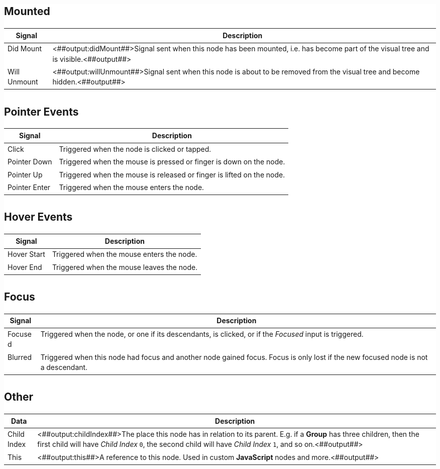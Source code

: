## Mounted

| Signal                                           | Description                                                                                                                           |
| ------------------------------------------------ | ------------------------------------------------------------------------------------------------------------------------------------- |
| <span className="ndl-signal">Did Mount</span>    | <##output:didMount##>Signal sent when this node has been mounted, i.e. has become part of the visual tree and is visible.<##output##> |
| <span className="ndl-signal">Will Unmount</span> | <##output:willUnmount##>Signal sent when this node is about to be removed from the visual tree and become hidden.<##output##>         |

## Pointer Events

| Signal                                            | Description                                                           |
| ------------------------------------------------- | --------------------------------------------------------------------- |
| <span className="ndl-signal">Click</span>         | Triggered when the node is clicked or tapped.                         |
| <span className="ndl-signal">Pointer Down</span>  | Triggered when the mouse is pressed or finger is down on the node.    |
| <span className="ndl-signal">Pointer Up</span>    | Triggered when the mouse is released or finger is lifted on the node. |
| <span className="ndl-signal">Pointer Enter</span> | Triggered when the mouse enters the node.                             |

## Hover Events

| Signal                                          | Description                               |
| ----------------------------------------------- | ----------------------------------------- |
| <span className="ndl-signal">Hover Start</span> | Triggered when the mouse enters the node. |
| <span className="ndl-signal">Hover End</span>   | Triggered when the mouse leaves the node. |

## Focus

| Signal                                      | Description                                                                                                                       |
| ------------------------------------------- | --------------------------------------------------------------------------------------------------------------------------------- |
| <span className="ndl-signal">Focused</span> | Triggered when the node, or one if its descendants, is clicked, or if the _Focused_ input is triggered.                           |
| <span className="ndl-signal">Blurred</span> | Triggered when this node had focus and another node gained focus. Focus is only lost if the new focused node is not a descendant. |

## Other

| Data                                          | Description                                                                                                                                                                                                                              |
| --------------------------------------------- | ---------------------------------------------------------------------------------------------------------------------------------------------------------------------------------------------------------------------------------------- |
| <span className="ndl-data">Child Index</span> | <##output:childIndex##>The place this node has in relation to its parent. E.g. if a **Group** has three children, then the first child will have _Child Index_ `0`, the second child will have _Child Index_ `1`, and so on.<##output##> |
| <span className="ndl-data">This</span>        | <##output:this##>A reference to this node. Used in custom **JavaScript** nodes and more.<##output##>                                                                                                                                     |


</div>
